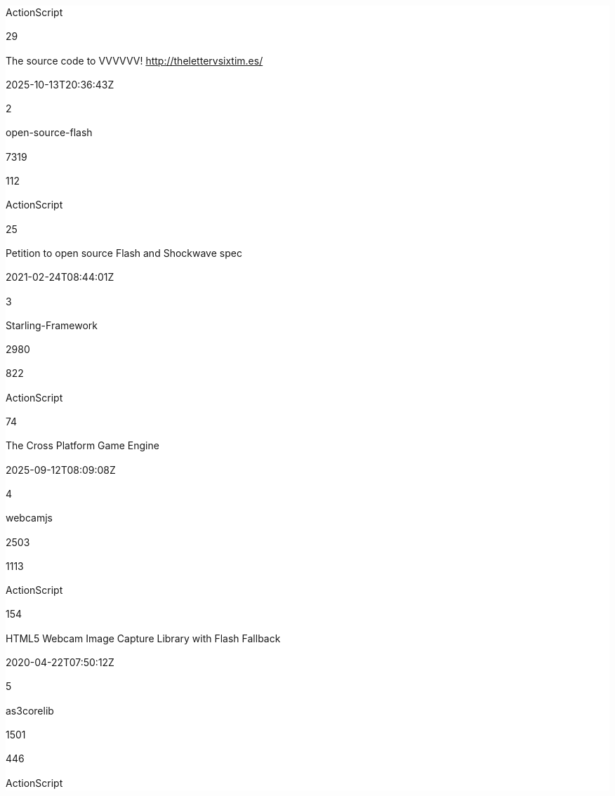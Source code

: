ActionScript

29

The source code to VVVVVV! http://thelettervsixtim.es/

2025-10-13T20:36:43Z

2

open-source-flash

7319

112

ActionScript

25

Petition to open source Flash and Shockwave spec

2021-02-24T08:44:01Z

3

Starling-Framework

2980

822

ActionScript

74

The Cross Platform Game Engine

2025-09-12T08:09:08Z

4

webcamjs

2503

1113

ActionScript

154

HTML5 Webcam Image Capture Library with Flash Fallback

2020-04-22T07:50:12Z

5

as3corelib

1501

446

ActionScript
